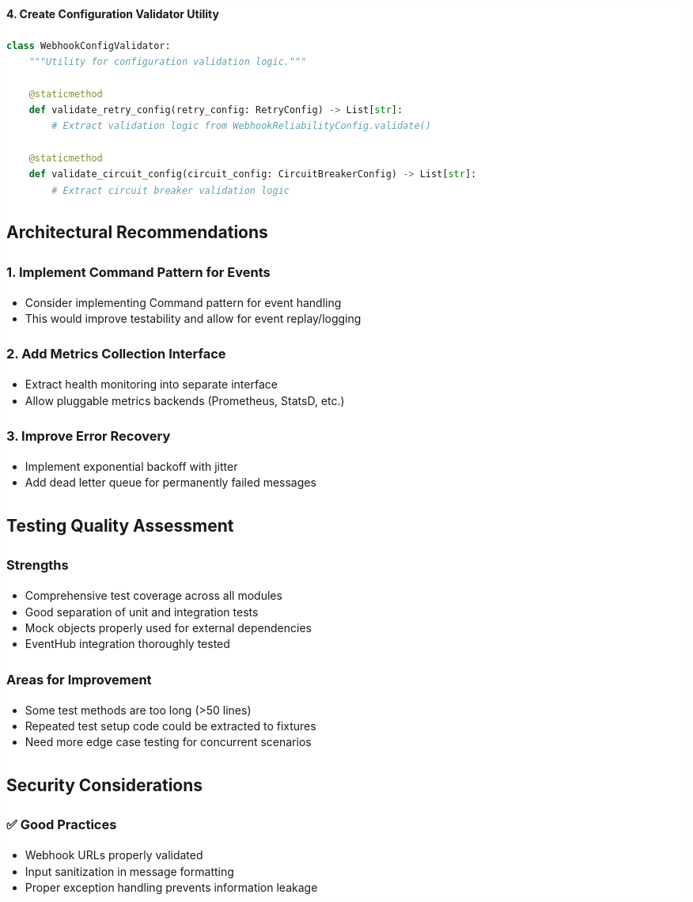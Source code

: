 #### 4. Create Configuration Validator Utility
```python
class WebhookConfigValidator:
    """Utility for configuration validation logic."""

    @staticmethod
    def validate_retry_config(retry_config: RetryConfig) -> List[str]:
        # Extract validation logic from WebhookReliabilityConfig.validate()

    @staticmethod
    def validate_circuit_config(circuit_config: CircuitBreakerConfig) -> List[str]:
        # Extract circuit breaker validation logic
```

## Architectural Recommendations

### 1. Implement Command Pattern for Events
- Consider implementing Command pattern for event handling
- This would improve testability and allow for event replay/logging

### 2. Add Metrics Collection Interface
- Extract health monitoring into separate interface
- Allow pluggable metrics backends (Prometheus, StatsD, etc.)

### 3. Improve Error Recovery
- Implement exponential backoff with jitter
- Add dead letter queue for permanently failed messages

## Testing Quality Assessment

### Strengths
- Comprehensive test coverage across all modules
- Good separation of unit and integration tests
- Mock objects properly used for external dependencies
- EventHub integration thoroughly tested

### Areas for Improvement
- Some test methods are too long (>50 lines)
- Repeated test setup code could be extracted to fixtures
- Need more edge case testing for concurrent scenarios

## Security Considerations

### ✅ Good Practices
- Webhook URLs properly validated
- Input sanitization in message formatting
- Proper exception handling prevents information leakage
